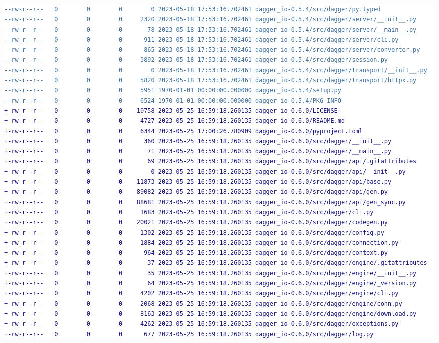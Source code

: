 ```diff
--rw-r--r--   0        0        0        0 2023-05-18 17:53:16.702461 dagger_io-0.5.4/src/dagger/py.typed
--rw-r--r--   0        0        0     2320 2023-05-18 17:53:16.702461 dagger_io-0.5.4/src/dagger/server/__init__.py
--rw-r--r--   0        0        0       78 2023-05-18 17:53:16.702461 dagger_io-0.5.4/src/dagger/server/__main__.py
--rw-r--r--   0        0        0      911 2023-05-18 17:53:16.702461 dagger_io-0.5.4/src/dagger/server/cli.py
--rw-r--r--   0        0        0      865 2023-05-18 17:53:16.702461 dagger_io-0.5.4/src/dagger/server/converter.py
--rw-r--r--   0        0        0     3892 2023-05-18 17:53:16.702461 dagger_io-0.5.4/src/dagger/session.py
--rw-r--r--   0        0        0        0 2023-05-18 17:53:16.702461 dagger_io-0.5.4/src/dagger/transport/__init__.py
--rw-r--r--   0        0        0     5820 2023-05-18 17:53:16.702461 dagger_io-0.5.4/src/dagger/transport/httpx.py
--rw-r--r--   0        0        0     5951 1970-01-01 00:00:00.000000 dagger_io-0.5.4/setup.py
--rw-r--r--   0        0        0     6524 1970-01-01 00:00:00.000000 dagger_io-0.5.4/PKG-INFO
+-rw-r--r--   0        0        0    10758 2023-05-25 16:59:18.260135 dagger_io-0.6.0/LICENSE
+-rw-r--r--   0        0        0     4727 2023-05-25 16:59:18.260135 dagger_io-0.6.0/README.md
+-rw-r--r--   0        0        0     6344 2023-05-25 17:00:26.780909 dagger_io-0.6.0/pyproject.toml
+-rw-r--r--   0        0        0      360 2023-05-25 16:59:18.260135 dagger_io-0.6.0/src/dagger/__init__.py
+-rw-r--r--   0        0        0       71 2023-05-25 16:59:18.260135 dagger_io-0.6.0/src/dagger/__main__.py
+-rw-r--r--   0        0        0       69 2023-05-25 16:59:18.260135 dagger_io-0.6.0/src/dagger/api/.gitattributes
+-rw-r--r--   0        0        0        0 2023-05-25 16:59:18.260135 dagger_io-0.6.0/src/dagger/api/__init__.py
+-rw-r--r--   0        0        0    11873 2023-05-25 16:59:18.260135 dagger_io-0.6.0/src/dagger/api/base.py
+-rw-r--r--   0        0        0    89082 2023-05-25 16:59:18.260135 dagger_io-0.6.0/src/dagger/api/gen.py
+-rw-r--r--   0        0        0    88681 2023-05-25 16:59:18.260135 dagger_io-0.6.0/src/dagger/api/gen_sync.py
+-rw-r--r--   0        0        0     1683 2023-05-25 16:59:18.260135 dagger_io-0.6.0/src/dagger/cli.py
+-rw-r--r--   0        0        0    20021 2023-05-25 16:59:18.260135 dagger_io-0.6.0/src/dagger/codegen.py
+-rw-r--r--   0        0        0     1302 2023-05-25 16:59:18.260135 dagger_io-0.6.0/src/dagger/config.py
+-rw-r--r--   0        0        0     1884 2023-05-25 16:59:18.260135 dagger_io-0.6.0/src/dagger/connection.py
+-rw-r--r--   0        0        0      964 2023-05-25 16:59:18.260135 dagger_io-0.6.0/src/dagger/context.py
+-rw-r--r--   0        0        0       37 2023-05-25 16:59:18.260135 dagger_io-0.6.0/src/dagger/engine/.gitattributes
+-rw-r--r--   0        0        0       35 2023-05-25 16:59:18.260135 dagger_io-0.6.0/src/dagger/engine/__init__.py
+-rw-r--r--   0        0        0       64 2023-05-25 16:59:18.260135 dagger_io-0.6.0/src/dagger/engine/_version.py
+-rw-r--r--   0        0        0     4202 2023-05-25 16:59:18.260135 dagger_io-0.6.0/src/dagger/engine/cli.py
+-rw-r--r--   0        0        0     2068 2023-05-25 16:59:18.260135 dagger_io-0.6.0/src/dagger/engine/conn.py
+-rw-r--r--   0        0        0     8163 2023-05-25 16:59:18.260135 dagger_io-0.6.0/src/dagger/engine/download.py
+-rw-r--r--   0        0        0     4262 2023-05-25 16:59:18.260135 dagger_io-0.6.0/src/dagger/exceptions.py
+-rw-r--r--   0        0        0      677 2023-05-25 16:59:18.260135 dagger_io-0.6.0/src/dagger/log.py
```